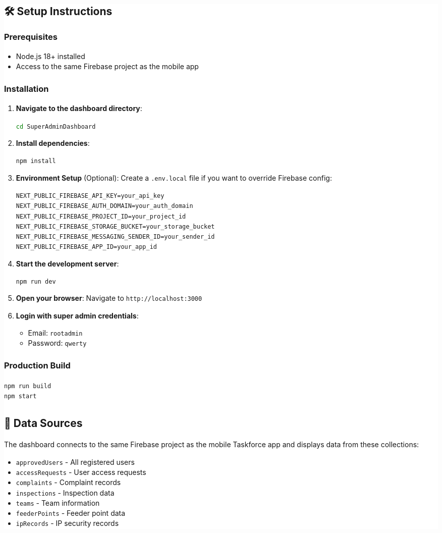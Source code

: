 ## 🛠️ Setup Instructions

### Prerequisites
- Node.js 18+ installed
- Access to the same Firebase project as the mobile app

### Installation

1. **Navigate to the dashboard directory**:
   ```bash
   cd SuperAdminDashboard
   ```

2. **Install dependencies**:
   ```bash
   npm install
   ```

3. **Environment Setup** (Optional):
   Create a `.env.local` file if you want to override Firebase config:
   ```env
   NEXT_PUBLIC_FIREBASE_API_KEY=your_api_key
   NEXT_PUBLIC_FIREBASE_AUTH_DOMAIN=your_auth_domain
   NEXT_PUBLIC_FIREBASE_PROJECT_ID=your_project_id
   NEXT_PUBLIC_FIREBASE_STORAGE_BUCKET=your_storage_bucket
   NEXT_PUBLIC_FIREBASE_MESSAGING_SENDER_ID=your_sender_id
   NEXT_PUBLIC_FIREBASE_APP_ID=your_app_id
   ```

4. **Start the development server**:
   ```bash
   npm run dev
   ```

5. **Open your browser**:
   Navigate to `http://localhost:3000`

6. **Login with super admin credentials**:
   - Email: `rootadmin`
   - Password: `qwerty`

### Production Build

```bash
npm run build
npm start
```

## 📱 Data Sources

The dashboard connects to the same Firebase project as the mobile Taskforce app and displays data from these collections:

- `approvedUsers` - All registered users
- `accessRequests` - User access requests
- `complaints` - Complaint records
- `inspections` - Inspection data
- `teams` - Team information
- `feederPoints` - Feeder point data
- `ipRecords` - IP security records
